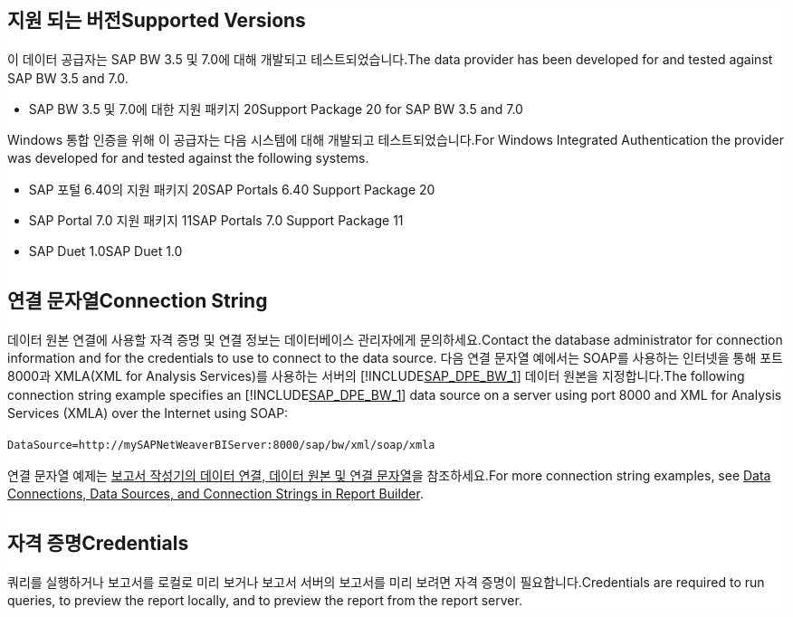 ##  <a name="supported-versions"></a><a name="support"></a><span data-ttu-id="e21ca-108">지원 되는 버전</span><span class="sxs-lookup"><span data-stu-id="e21ca-108">Supported Versions</span></span>  
 <span data-ttu-id="e21ca-109">이 데이터 공급자는 SAP BW 3.5 및 7.0에 대해 개발되고 테스트되었습니다.</span><span class="sxs-lookup"><span data-stu-id="e21ca-109">The data provider has been developed for and tested against SAP BW 3.5 and 7.0.</span></span>  
  
-   <span data-ttu-id="e21ca-110">SAP BW 3.5 및 7.0에 대한 지원 패키지 20</span><span class="sxs-lookup"><span data-stu-id="e21ca-110">Support Package 20 for SAP BW 3.5 and 7.0</span></span>  
  
 <span data-ttu-id="e21ca-111">Windows 통합 인증을 위해 이 공급자는 다음 시스템에 대해 개발되고 테스트되었습니다.</span><span class="sxs-lookup"><span data-stu-id="e21ca-111">For Windows Integrated Authentication the provider was developed for and tested against the following systems.</span></span>  
  
-   <span data-ttu-id="e21ca-112">SAP 포털 6.40의 지원 패키지 20</span><span class="sxs-lookup"><span data-stu-id="e21ca-112">SAP Portals 6.40 Support Package 20</span></span>  
  
-   <span data-ttu-id="e21ca-113">SAP Portal 7.0 지원 패키지 11</span><span class="sxs-lookup"><span data-stu-id="e21ca-113">SAP Portals 7.0 Support Package 11</span></span>  
  
-   <span data-ttu-id="e21ca-114">SAP Duet 1.0</span><span class="sxs-lookup"><span data-stu-id="e21ca-114">SAP Duet 1.0</span></span>  
  
##  <a name="connection-string"></a><a name="Connection"></a><span data-ttu-id="e21ca-115">연결 문자열</span><span class="sxs-lookup"><span data-stu-id="e21ca-115">Connection String</span></span>  
 <span data-ttu-id="e21ca-116">데이터 원본 연결에 사용할 자격 증명 및 연결 정보는 데이터베이스 관리자에게 문의하세요.</span><span class="sxs-lookup"><span data-stu-id="e21ca-116">Contact the database administrator for connection information and for the credentials to use to connect to the data source.</span></span> <span data-ttu-id="e21ca-117">다음 연결 문자열 예에서는 SOAP를 사용하는 인터넷을 통해 포트 8000과 XMLA(XML for Analysis Services)를 사용하는 서버의 [!INCLUDE[SAP_DPE_BW_1](../../includes/sap-dpe-bw-1-md.md)] 데이터 원본을 지정합니다.</span><span class="sxs-lookup"><span data-stu-id="e21ca-117">The following connection string example specifies an [!INCLUDE[SAP_DPE_BW_1](../../includes/sap-dpe-bw-1-md.md)] data source on a server using port 8000 and XML for Analysis Services (XMLA) over the Internet using SOAP:</span></span>  
  
```  
DataSource=http://mySAPNetWeaverBIServer:8000/sap/bw/xml/soap/xmla  
```  
  
 <span data-ttu-id="e21ca-118">연결 문자열 예제는 [보고서 작성기의 데이터 연결, 데이터 원본 및 연결 문자열](../data-connections-data-sources-and-connection-strings-in-report-builder.md)을 참조하세요.</span><span class="sxs-lookup"><span data-stu-id="e21ca-118">For more connection string examples, see [Data Connections, Data Sources, and Connection Strings in Report Builder](../data-connections-data-sources-and-connection-strings-in-report-builder.md).</span></span>  
  
  
  
##  <a name="credentials"></a><a name="Credentials"></a><span data-ttu-id="e21ca-119">자격 증명</span><span class="sxs-lookup"><span data-stu-id="e21ca-119">Credentials</span></span>  
 <span data-ttu-id="e21ca-120">쿼리를 실행하거나 보고서를 로컬로 미리 보거나 보고서 서버의 보고서를 미리 보려면 자격 증명이 필요합니다.</span><span class="sxs-lookup"><span data-stu-id="e21ca-120">Credentials are required to run queries, to preview the report locally, and to preview the report from the report server.</span></span>  
  